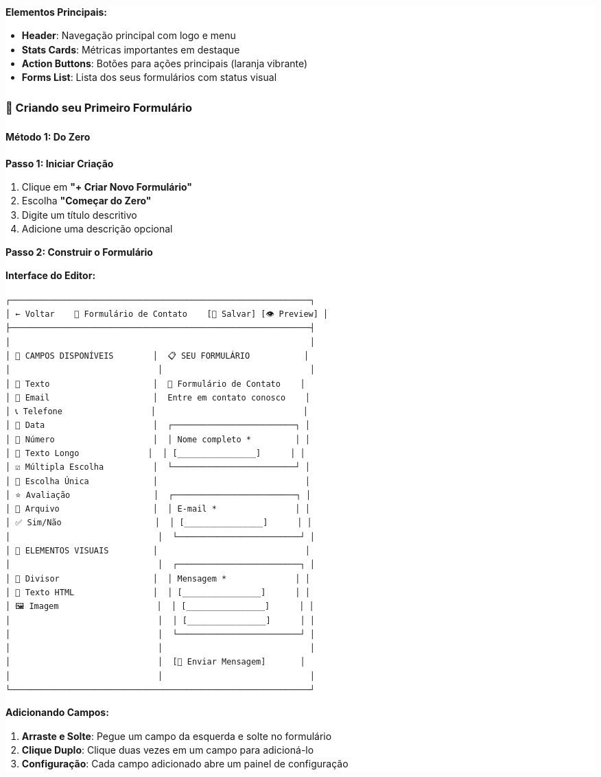 **Elementos Principais:**
- **Header**: Navegação principal com logo e menu
- **Stats Cards**: Métricas importantes em destaque
- **Action Buttons**: Botões para ações principais (laranja vibrante)
- **Forms List**: Lista dos seus formulários com status visual

### 📝 Criando seu Primeiro Formulário

#### Método 1: Do Zero

**Passo 1: Iniciar Criação**
1. Clique em **"+ Criar Novo Formulário"**
2. Escolha **"Começar do Zero"**
3. Digite um título descritivo
4. Adicione uma descrição opcional

**Passo 2: Construir o Formulário**

**Interface do Editor:**
```
┌─────────────────────────────────────────────────────────────┐
│ ← Voltar    📝 Formulário de Contato    [💾 Salvar] [👁️ Preview] │
├─────────────────────────────────────────────────────────────┤
│                                                             │
│ 🎨 CAMPOS DISPONÍVEIS        │  📋 SEU FORMULÁRIO           │
│                              │                              │
│ 📝 Texto                     │  📝 Formulário de Contato    │
│ 📧 Email                     │  Entre em contato conosco    │
│ 📞 Telefone                  │                              │
│ 📅 Data                      │  ┌─────────────────────────┐ │
│ 🔢 Número                    │  │ Nome completo *         │ │
│ 📄 Texto Longo              │  │ [________________]      │ │
│ ☑️ Múltipla Escolha          │  └─────────────────────────┘ │
│ 🔘 Escolha Única             │                              │
│ ⭐ Avaliação                 │  ┌─────────────────────────┐ │
│ 📎 Arquivo                   │  │ E-mail *                │ │
│ ✅ Sim/Não                   │  │ [________________]      │ │
│                              │  └─────────────────────────┘ │
│ 🎨 ELEMENTOS VISUAIS         │                              │
│                              │  ┌─────────────────────────┐ │
│ 📏 Divisor                   │  │ Mensagem *              │ │
│ 📄 Texto HTML                │  │ [________________]      │ │
│ 🖼️ Imagem                    │  │ [________________]      │ │
│                              │  │ [________________]      │ │
│                              │  └─────────────────────────┘ │
│                              │                              │
│                              │  [🚀 Enviar Mensagem]       │
│                              │                              │
└─────────────────────────────────────────────────────────────┘
```

**Adicionando Campos:**
1. **Arraste e Solte**: Pegue um campo da esquerda e solte no formulário
2. **Clique Duplo**: Clique duas vezes em um campo para adicioná-lo
3. **Configuração**: Cada campo adicionado abre um painel de configuração
